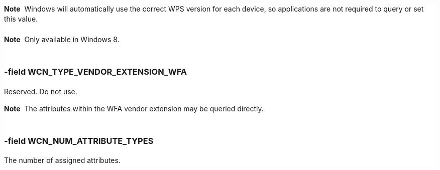 <div class="alert"><b>Note</b>  Windows will automatically use the correct WPS version for each device, so applications are not required to query or set this value.</div>
<div> </div>
<div class="alert"><b>Note</b>  Only available  in Windows 8.</div>
<div> </div>

### -field WCN_TYPE_VENDOR_EXTENSION_WFA

Reserved. Do not use.

<div class="alert"><b>Note</b>  The attributes within the WFA vendor extension may be queried directly.</div>
<div> </div>

### -field WCN_NUM_ATTRIBUTE_TYPES

The number of assigned attributes.

